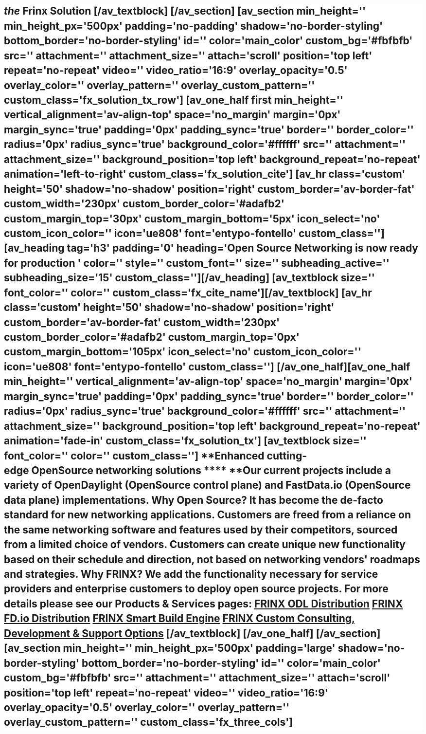 ## *the* **Frinx** <span class="fx_forced">Solution</span> [/av_textblock] [/av_section] [av_section min_height='' min_height_px='500px' padding='no-padding' shadow='no-border-styling' bottom_border='no-border-styling' id='' color='main_color' custom_bg='#fbfbfb' src='' attachment='' attachment_size='' attach='scroll' position='top left' repeat='no-repeat' video='' video_ratio='16:9' overlay_opacity='0.5' overlay_color='' overlay_pattern='' overlay_custom_pattern='' custom_class='fx_solution_tx_row'] [av_one_half first min_height='' vertical_alignment='av-align-top' space='no_margin' margin='0px' margin_sync='true' padding='0px' padding_sync='true' border='' border_color='' radius='0px' radius_sync='true' background_color='#ffffff' src='' attachment='' attachment_size='' background_position='top left' background_repeat='no-repeat' animation='left-to-right' custom_class='fx_solution_cite'] [av_hr class='custom' height='50' shadow='no-shadow' position='right' custom_border='av-border-fat' custom_width='230px' custom_border_color='#adafb2' custom_margin_top='30px' custom_margin_bottom='5px' icon_select='no' custom_icon_color='' icon='ue808' font='entypo-fontello' custom_class=''] [av_heading tag='h3' padding='0' heading='Open Source Networking is now ready for production ' color='' style='' custom_font='' size='' subheading_active='' subheading_size='15' custom_class=''][/av_heading] [av_textblock size='' font_color='' color='' custom_class='fx_cite_name'][/av_textblock] [av_hr class='custom' height='50' shadow='no-shadow' position='right' custom_border='av-border-fat' custom_width='230px' custom_border_color='#adafb2' custom_margin_top='0px' custom_margin_bottom='105px' icon_select='no' custom_icon_color='' icon='ue808' font='entypo-fontello' custom_class=''] [/av_one_half][av_one_half min_height='' vertical_alignment='av-align-top' space='no_margin' margin='0px' margin_sync='true' padding='0px' padding_sync='true' border='' border_color='' radius='0px' radius_sync='true' background_color='#ffffff' src='' attachment='' attachment_size='' background_position='top left' background_repeat='no-repeat' animation='fade-in' custom_class='fx_solution_tx'] [av_textblock size='' font_color='' color='' custom_class=''] **Enhanced cutting-edge OpenSource networking solutions **** **Our current projects include a variety of OpenDaylight (OpenSource control plane) and FastData.io (OpenSource data plane) implementations. **Why Open Source?** It has become the de-facto standard for new networking applications. Customers are freed from a reliance on the same networking software and features used by their competitors, sourced from a limited choice of vendors. Customers can create unique new functionality based on their schedule and direction, not based on networking vendors' roadmaps and strategies. **Why FRINX?** We add the functionality necessary for service providers and enterprise customers to deploy open source projects. For more details please see our Products & Services pages: [FRINX ODL Distribution][1] [FRINX FD.io Distribution][2] [FRINX Smart Build Engine][3] [ FRINX Custom Consulting, Development & Support Options][4] [/av_textblock] [/av_one_half] [/av_section] [av_section min_height='' min_height_px='500px' padding='large' shadow='no-border-styling' bottom_border='no-border-styling' id='' color='main_color' custom_bg='#fbfbfb' src='' attachment='' attachment_size='' attach='scroll' position='top left' repeat='no-repeat' video='' video_ratio='16:9' overlay_opacity='0.5' overlay_color='' overlay_pattern='' overlay_custom_pattern='' custom_class='fx_three_cols']

 [1]: https://frinx.io/odl_distribution
 [2]: https://frinx.io/fd-io_distribution
 [3]: https://frinx.io/sbe
 [4]: https://frinx.io/services
 [5]: https://frinx.io/wp-content/uploads/2015/02/icon_start.png
 [6]: http://46.229.232.136:8888/
 [7]: https://frinx.io/sign-up